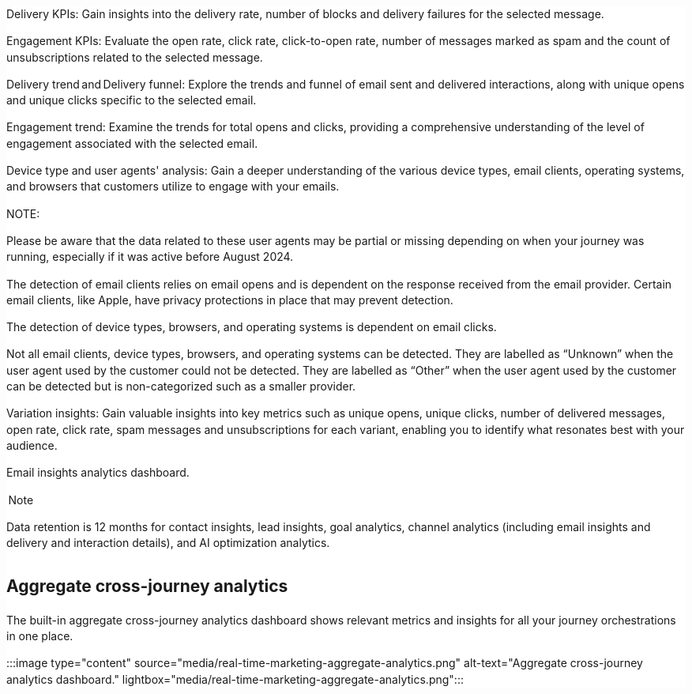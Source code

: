 Delivery KPIs: Gain insights into the delivery rate, number of blocks and delivery failures for the selected message.

Engagement KPIs: Evaluate the open rate, click rate, click-to-open rate, number of messages marked as spam and the count of unsubscriptions related to the selected message.

Delivery trend and Delivery funnel: Explore the trends and funnel of email sent and delivered interactions, along with unique opens and unique clicks specific to the selected email.

Engagement trend: Examine the trends for total opens and clicks, providing a comprehensive understanding of the level of engagement associated with the selected email.

Device type and user agents' analysis: Gain a deeper understanding of the various device types, email clients, operating systems, and browsers that customers utilize to engage with your emails. 

NOTE: 

Please be aware that the data related to these user agents may be partial or missing depending on when your journey was running, especially if it was active before August 2024.

The detection of email clients relies on email opens and is dependent on the response received from the email provider. Certain email clients, like Apple, have privacy protections in place that may prevent detection.

The detection of device types, browsers, and operating systems is dependent on email clicks.

Not all email clients, device types, browsers, and operating systems can be detected. They are labelled as “Unknown” when the user agent used by the customer could not be detected. They are labelled as “Other” when the user agent used by the customer can be detected but is non-categorized such as a smaller provider. 

Variation insights: Gain valuable insights into key metrics such as unique opens, unique clicks, number of delivered messages, open rate, click rate, spam messages and unsubscriptions for each variant, enabling you to identify what resonates best with your audience.

Email insights analytics dashboard.

 Note

Data retention is 12 months for contact insights, lead insights, goal analytics, channel analytics (including email insights and delivery and interaction details), and AI optimization analytics.













## Aggregate cross-journey analytics

The built-in aggregate cross-journey analytics dashboard shows relevant metrics and insights for all your journey orchestrations in one place.

:::image type="content" source="media/real-time-marketing-aggregate-analytics.png" alt-text="Aggregate cross-journey analytics dashboard." lightbox="media/real-time-marketing-aggregate-analytics.png":::
